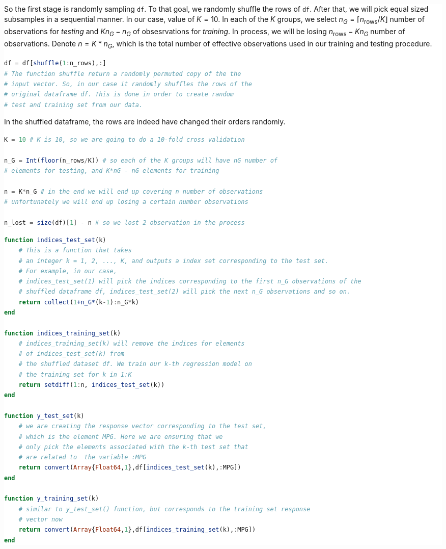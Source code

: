 So the first stage is randomly sampling ``df``. To that goal, we randomly shuffle the rows of ``df``. After that, we will pick equal sized subsamples in a sequential manner. In our case, value of $K=10$. In each of the $K$ groups, we select $n_G = \lceil n_\textrm{rows}/K \rfloor$ number of observations for *testing* and $K n_G - n_G$ of obsesrvations for *training*. In process, we will be losing $n_\textrm{rows} - Kn_G$ number of observations. Denote $n = K*n_G$, which is the total number of effective observations used in our training and testing procedure.

```julia 
df = df[shuffle(1:n_rows),:] 
# The function shuffle return a randomly permuted copy of the the 
# input vector. So, in our case it randomly shuffles the rows of the 
# original dataframe df. This is done in order to create random 
# test and training set from our data.
```

In the shuffled dataframe, the rows are indeed have changed their orders randomly.

```julia 
K = 10 # K is 10, so we are going to do a 10-fold cross validation

n_G = Int(floor(n_rows/K)) # so each of the K groups will have nG number of
# elements for testing, and K*nG - nG elements for training

n = K*n_G # in the end we will end up covering n number of observations
# unfortunately we will end up losing a certain number observations

n_lost = size(df)[1] - n # so we lost 2 observation in the process
```

```julia 
function indices_test_set(k)  
    # This is a function that takes 
    # an integer k = 1, 2, ..., K, and outputs a index set corresponding to the test set. 
    # For example, in our case, 
    # indices_test_set(1) will pick the indices corresponding to the first n_G observations of the
    # shuffled dataframe df, indices_test_set(2) will pick the next n_G observations and so on.
    return collect(1+n_G*(k-1):n_G*k) 
end

function indices_training_set(k)
    # indices_training_set(k) will remove the indices for elements 
    # of indices_test_set(k) from 
    # the shuffled dataset df. We train our k-th regression model on 
    # the training set for k in 1:K
    return setdiff(1:n, indices_test_set(k))
end

function y_test_set(k)
    # we are creating the response vector corresponding to the test set, 
    # which is the element MPG. Here we are ensuring that we 
    # only pick the elements associated with the k-th test set that
    # are related to  the variable :MPG
    return convert(Array{Float64,1},df[indices_test_set(k),:MPG])
end

function y_training_set(k)
    # similar to y_test_set() function, but corresponds to the training set response 
    # vector now
    return convert(Array{Float64,1},df[indices_training_set(k),:MPG]) 
end
```
